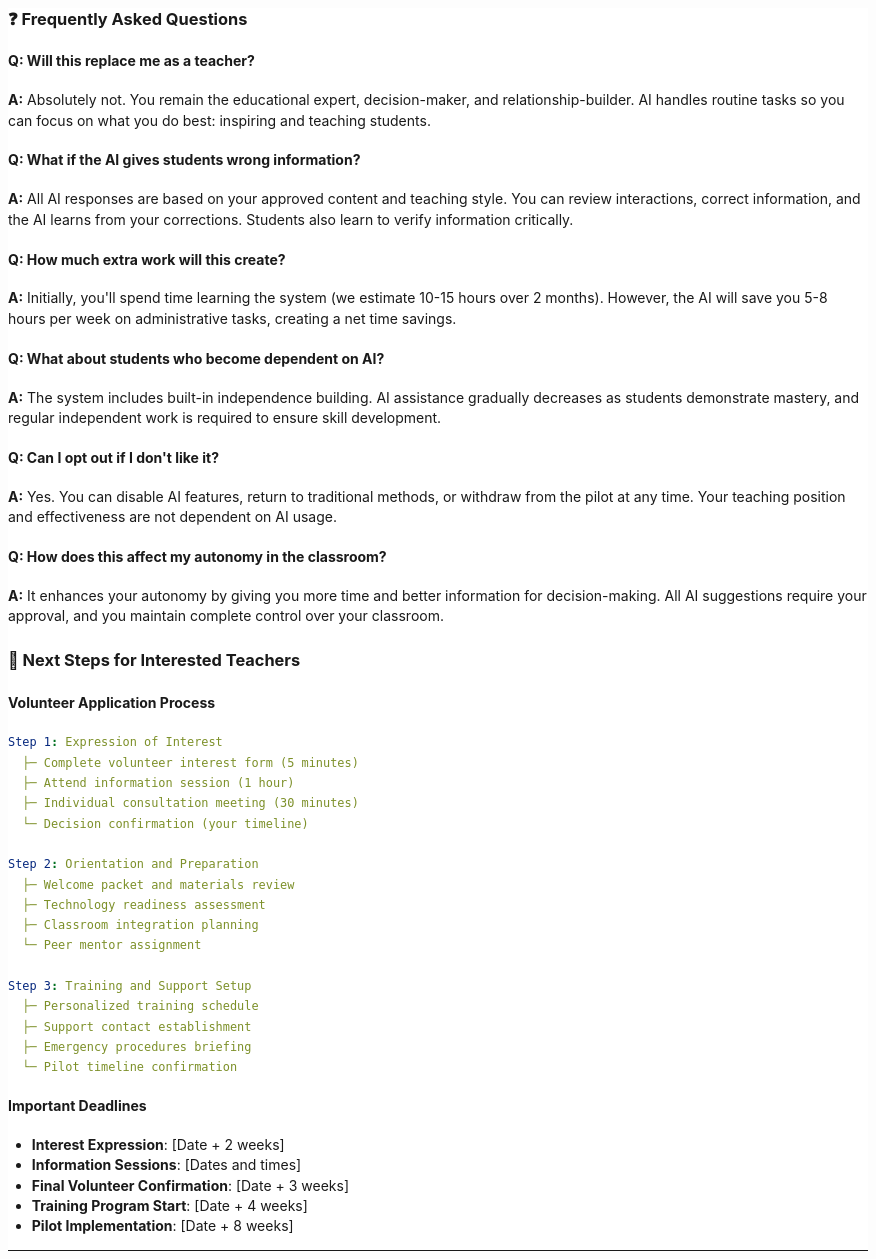 ### ❓ Frequently Asked Questions

#### Q: Will this replace me as a teacher?
**A:** Absolutely not. You remain the educational expert, decision-maker, and relationship-builder. AI handles routine tasks so you can focus on what you do best: inspiring and teaching students.

#### Q: What if the AI gives students wrong information?
**A:** All AI responses are based on your approved content and teaching style. You can review interactions, correct information, and the AI learns from your corrections. Students also learn to verify information critically.

#### Q: How much extra work will this create?
**A:** Initially, you'll spend time learning the system (we estimate 10-15 hours over 2 months). However, the AI will save you 5-8 hours per week on administrative tasks, creating a net time savings.

#### Q: What about students who become dependent on AI?
**A:** The system includes built-in independence building. AI assistance gradually decreases as students demonstrate mastery, and regular independent work is required to ensure skill development.

#### Q: Can I opt out if I don't like it?
**A:** Yes. You can disable AI features, return to traditional methods, or withdraw from the pilot at any time. Your teaching position and effectiveness are not dependent on AI usage.

#### Q: How does this affect my autonomy in the classroom?
**A:** It enhances your autonomy by giving you more time and better information for decision-making. All AI suggestions require your approval, and you maintain complete control over your classroom.

### 📝 Next Steps for Interested Teachers

#### Volunteer Application Process
```yaml
Step 1: Expression of Interest
  ├─ Complete volunteer interest form (5 minutes)
  ├─ Attend information session (1 hour)
  ├─ Individual consultation meeting (30 minutes)
  └─ Decision confirmation (your timeline)

Step 2: Orientation and Preparation
  ├─ Welcome packet and materials review
  ├─ Technology readiness assessment
  ├─ Classroom integration planning
  └─ Peer mentor assignment

Step 3: Training and Support Setup
  ├─ Personalized training schedule
  ├─ Support contact establishment
  ├─ Emergency procedures briefing
  └─ Pilot timeline confirmation
```

#### Important Deadlines
- **Interest Expression**: [Date + 2 weeks]
- **Information Sessions**: [Dates and times]
- **Final Volunteer Confirmation**: [Date + 3 weeks]
- **Training Program Start**: [Date + 4 weeks]
- **Pilot Implementation**: [Date + 8 weeks]

---